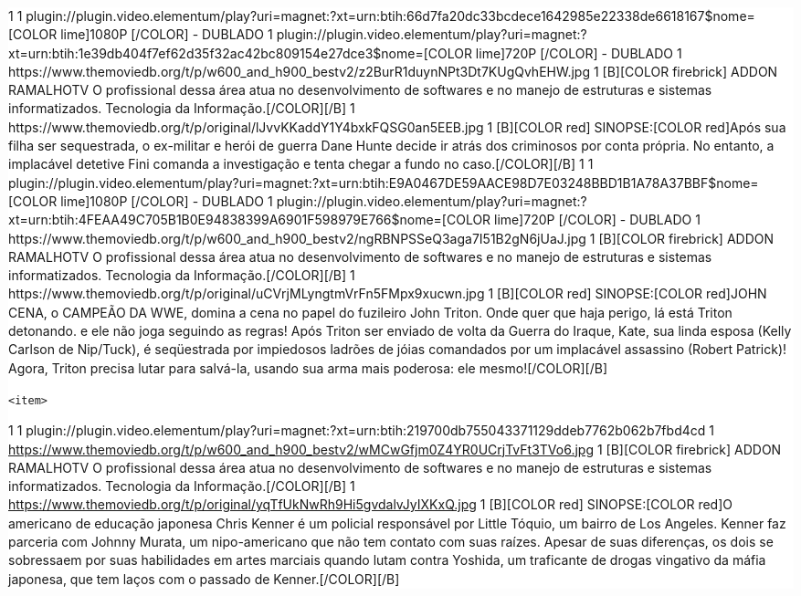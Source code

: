 
   <item> 
1   <title>[B][COLOR blue] O Sequestro de Eden - [COLOR red]ADDON RAMALHOTV [COLOR red](2021) Dual Áudio / Dublado 5.1 BluRay 720p | 1080p | 3D | 4K | 2160p [/COLOR][/B]</title>
1   <link>plugin://plugin.video.elementum/play?uri=magnet:?xt=urn:btih:66d7fa20dc33bcdece1642985e22338de6618167$nome=[COLOR lime]1080P [/COLOR] - DUBLADO</link> 
1   <link>plugin://plugin.video.elementum/play?uri=magnet:?xt=urn:btih:1e39db404f7ef62d35f32ac42bc809154e27dce3$nome=[COLOR lime]720P [/COLOR] - DUBLADO</link>
1   <thumbnail>https://www.themoviedb.org/t/p/w600_and_h900_bestv2/z2BurR1duynNPt3Dt7KUgQvhEHW.jpg</thumbnail>
1   <genre>[B][COLOR firebrick] ADDON RAMALHOTV O profissional dessa área atua no desenvolvimento de softwares e no manejo de estruturas e sistemas informatizados. Tecnologia da Informação.[/COLOR][/B]</genre>
1   <fanart>https://www.themoviedb.org/t/p/original/lJvvKKaddY1Y4bxkFQSG0an5EEB.jpg</fanart>
1   <info>[B][COLOR red] SINOPSE:[COLOR red]Após sua filha ser sequestrada, o ex-militar e herói de guerra Dane Hunte decide ir atrás dos criminosos por conta própria. No entanto, a implacável detetive Fini comanda a investigação e tenta chegar a fundo no caso.[/COLOR][/B]</info>	
  </item>  
  

   <item> 
1   <title>[B][COLOR blue] Busca Explosiva - [COLOR red]ADDON RAMALHOTV [COLOR red](2006) Dual Áudio / Dublado 5.1 BluRay 720p | 1080p | 3D | 4K | 2160p [/COLOR][/B]</title>
1   <link>plugin://plugin.video.elementum/play?uri=magnet:?xt=urn:btih:E9A0467DE59AACE98D7E03248BBD1B1A78A37BBF$nome=[COLOR lime]1080P [/COLOR] - DUBLADO</link> 
1   <link>plugin://plugin.video.elementum/play?uri=magnet:?xt=urn:btih:4FEAA49C705B1B0E94838399A6901F598979E766$nome=[COLOR lime]720P [/COLOR] - DUBLADO</link>
1   <thumbnail>https://www.themoviedb.org/t/p/w600_and_h900_bestv2/ngRBNPSSeQ3aga7I51B2gN6jUaJ.jpg</thumbnail>
1   <genre>[B][COLOR firebrick] ADDON RAMALHOTV O profissional dessa área atua no desenvolvimento de softwares e no manejo de estruturas e sistemas informatizados. Tecnologia da Informação.[/COLOR][/B]</genre>
1   <fanart>https://www.themoviedb.org/t/p/original/uCVrjMLyngtmVrFn5FMpx9xucwn.jpg</fanart>
1   <info>[B][COLOR red] SINOPSE:[COLOR red]JOHN CENA, o CAMPEÃO DA WWE, domina a cena no papel do fuzileiro John Triton. Onde quer que haja perigo, lá está Triton detonando. e ele não joga seguindo as regras! Após Triton ser enviado de volta da Guerra do Iraque, Kate, sua linda esposa (Kelly Carlson de Nip/Tuck), é seqüestrada por impiedosos ladrões de jóias comandados por um implacável assassino (Robert Patrick)! Agora, Triton precisa lutar para salvá-la, usando sua arma mais poderosa: ele mesmo![/COLOR][/B]</info>	
  </item>  
   
    <item> 
1   <title>[B][COLOR blue] Massacre no Bairro Japonês - [COLOR red]ADDON RAMALHOTV [COLOR red](1991) Dual Áudio / Dublado 5.1 BluRay 720p | 1080p | 3D | 4K | 2160p [/COLOR][/B]</title>
1   <link>plugin://plugin.video.elementum/play?uri=magnet:?xt=urn:btih:219700db755043371129ddeb7762b062b7fbd4cd</link>
1   <thumbnail>https://www.themoviedb.org/t/p/w600_and_h900_bestv2/wMCwGfjm0Z4YR0UCrjTvFt3TVo6.jpg</thumbnail>
1   <genre>[B][COLOR firebrick] ADDON RAMALHOTV O profissional dessa área atua no desenvolvimento de softwares e no manejo de estruturas e sistemas informatizados. Tecnologia da Informação.[/COLOR][/B]</genre>
1   <fanart>https://www.themoviedb.org/t/p/original/yqTfUkNwRh9Hi5gvdalvJyIXKxQ.jpg</fanart>
1   <info>[B][COLOR red] SINOPSE:[COLOR red]O americano de educação japonesa Chris Kenner é um policial responsável por Little Tóquio, um bairro de Los Angeles. Kenner faz parceria com Johnny Murata, um nipo-americano que não tem contato com suas raízes. Apesar de suas diferenças, os dois se sobressaem por suas habilidades em artes marciais quando lutam contra Yoshida, um traficante de drogas vingativo da máfia japonesa, que tem laços com o passado de Kenner.[/COLOR][/B]</info>	
  </item> 
  